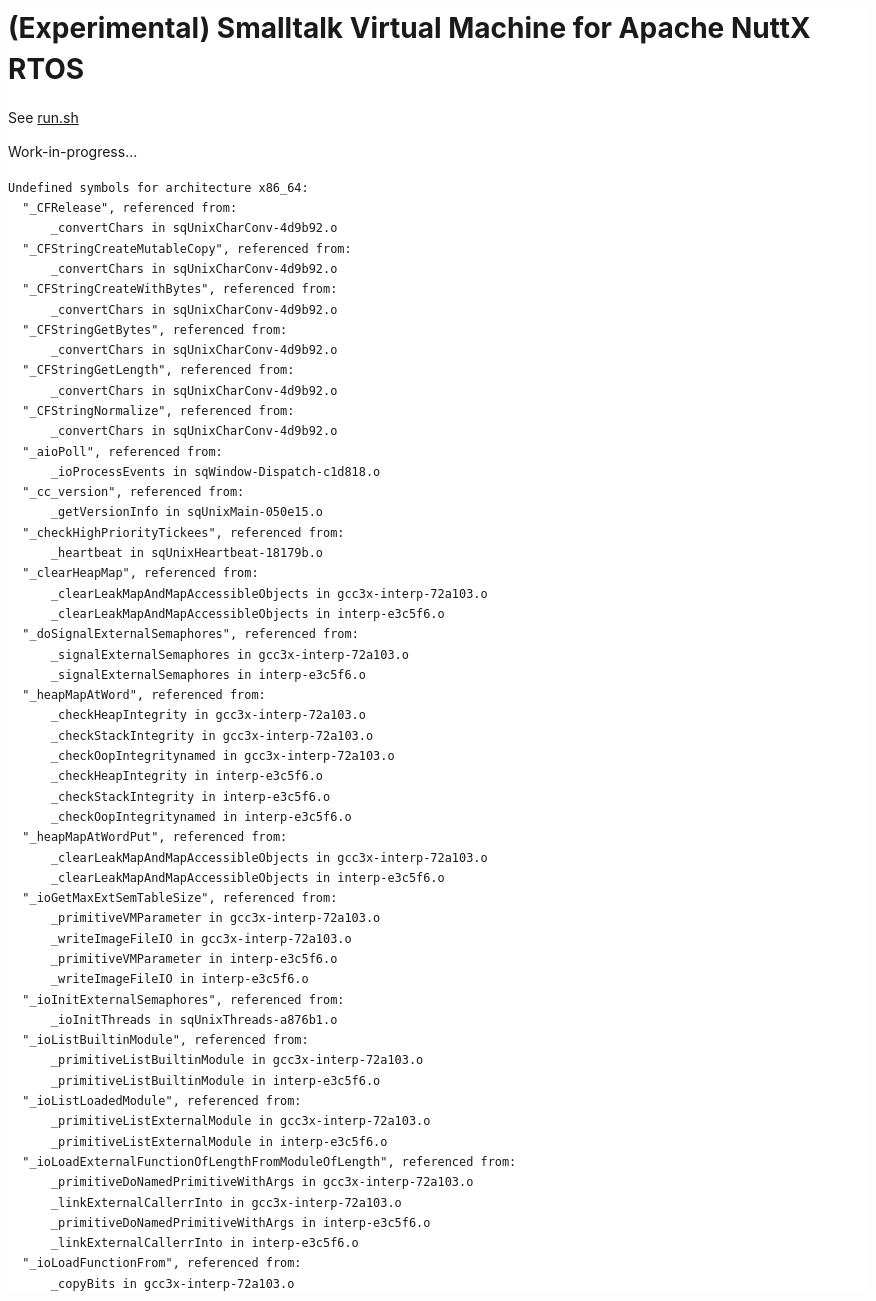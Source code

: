 # (Experimental) Smalltalk Virtual Machine for Apache NuttX RTOS

See [run.sh](run.sh)

Work-in-progress...

```text
Undefined symbols for architecture x86_64:
  "_CFRelease", referenced from:
      _convertChars in sqUnixCharConv-4d9b92.o
  "_CFStringCreateMutableCopy", referenced from:
      _convertChars in sqUnixCharConv-4d9b92.o
  "_CFStringCreateWithBytes", referenced from:
      _convertChars in sqUnixCharConv-4d9b92.o
  "_CFStringGetBytes", referenced from:
      _convertChars in sqUnixCharConv-4d9b92.o
  "_CFStringGetLength", referenced from:
      _convertChars in sqUnixCharConv-4d9b92.o
  "_CFStringNormalize", referenced from:
      _convertChars in sqUnixCharConv-4d9b92.o
  "_aioPoll", referenced from:
      _ioProcessEvents in sqWindow-Dispatch-c1d818.o
  "_cc_version", referenced from:
      _getVersionInfo in sqUnixMain-050e15.o
  "_checkHighPriorityTickees", referenced from:
      _heartbeat in sqUnixHeartbeat-18179b.o
  "_clearHeapMap", referenced from:
      _clearLeakMapAndMapAccessibleObjects in gcc3x-interp-72a103.o
      _clearLeakMapAndMapAccessibleObjects in interp-e3c5f6.o
  "_doSignalExternalSemaphores", referenced from:
      _signalExternalSemaphores in gcc3x-interp-72a103.o
      _signalExternalSemaphores in interp-e3c5f6.o
  "_heapMapAtWord", referenced from:
      _checkHeapIntegrity in gcc3x-interp-72a103.o
      _checkStackIntegrity in gcc3x-interp-72a103.o
      _checkOopIntegritynamed in gcc3x-interp-72a103.o
      _checkHeapIntegrity in interp-e3c5f6.o
      _checkStackIntegrity in interp-e3c5f6.o
      _checkOopIntegritynamed in interp-e3c5f6.o
  "_heapMapAtWordPut", referenced from:
      _clearLeakMapAndMapAccessibleObjects in gcc3x-interp-72a103.o
      _clearLeakMapAndMapAccessibleObjects in interp-e3c5f6.o
  "_ioGetMaxExtSemTableSize", referenced from:
      _primitiveVMParameter in gcc3x-interp-72a103.o
      _writeImageFileIO in gcc3x-interp-72a103.o
      _primitiveVMParameter in interp-e3c5f6.o
      _writeImageFileIO in interp-e3c5f6.o
  "_ioInitExternalSemaphores", referenced from:
      _ioInitThreads in sqUnixThreads-a876b1.o
  "_ioListBuiltinModule", referenced from:
      _primitiveListBuiltinModule in gcc3x-interp-72a103.o
      _primitiveListBuiltinModule in interp-e3c5f6.o
  "_ioListLoadedModule", referenced from:
      _primitiveListExternalModule in gcc3x-interp-72a103.o
      _primitiveListExternalModule in interp-e3c5f6.o
  "_ioLoadExternalFunctionOfLengthFromModuleOfLength", referenced from:
      _primitiveDoNamedPrimitiveWithArgs in gcc3x-interp-72a103.o
      _linkExternalCallerrInto in gcc3x-interp-72a103.o
      _primitiveDoNamedPrimitiveWithArgs in interp-e3c5f6.o
      _linkExternalCallerrInto in interp-e3c5f6.o
  "_ioLoadFunctionFrom", referenced from:
      _copyBits in gcc3x-interp-72a103.o
```